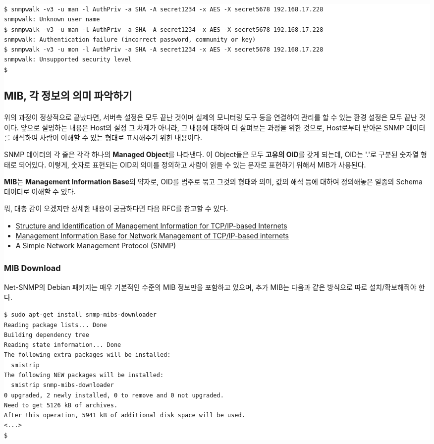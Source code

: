 ```console
$ snmpwalk -v3 -u man -l AuthPriv -a SHA -A secret1234 -x AES -X secret5678 192.168.17.228
snmpwalk: Unknown user name
$ snmpwalk -v3 -u man -l AuthPriv -a SHA -A secret1234 -x AES -X secret5678 192.168.17.228
snmpwalk: Authentication failure (incorrect password, community or key)
$ snmpwalk -v3 -u mon -l AuthPriv -a SHA -A secret1234 -x AES -X secret5678 192.168.17.228
snmpwalk: Unsupported security level
$ 
```



## MIB, 각 정보의 의미 파악하기

위의 과정이 정상적으로 끝났다면, 서버측 설정은 모두 끝난 것이며 실제의
모니터링 도구 등을 연결하여 관리를 할 수 있는 환경 설정은 모두 끝난 것이다.
앞으로 설명하는 내용은 Host의 설정 그 차제가 아니라, 그 내용에 대하여 더
살펴보는 과정을 위한 것으로, Host로부터 받아온 SNMP 데이터를 해석하여
사람이 이해할 수 있는 형태로 표시해주기 위한 내용이다.

SNMP 데이터의 각 줄은 각각 하나의 **Managed Object**를 나타낸다.
이 Object들은 모두 **고유의 OID**를 갖게 되는데, OID는 '.'로 구분된 숫자열
형태로 되어있다.  이렇게, 숫자로 표현되는 OID의 의미를 정의하고 사람이
읽을 수 있는 문자로 표현하기 위해서 MIB가 사용된다.

**MIB**는 **Management Information Base**의 약자로, OID를 범주로 묶고
그것의 형태와 의미, 값의 해석 등에 대하여 정의해놓은 일종의 Schema 데이터로
이해할 수 있다.

뭐, 대충 감이 오겠지만 상세한 내용이 궁금하다면 다음 RFC를 참고할 수 있다.

* [Structure and Identification of Management Information for TCP/IP-based Internets](https://tools.ietf.org/html/rfc1155)
* [Management Information Base for Network Management of TCP/IP-based internets](https://tools.ietf.org/html/rfc1156)
* [A Simple Network Management Protocol (SNMP)](https://tools.ietf.org/html/rfc1157)

### MIB Download

Net-SNMP의 Debian 패키지는 매우 기본적인 수준의 MIB 정보만을 포함하고
있으며, 추가 MIB는 다음과 같은 방식으로 따로 설치/확보해줘야 한다.

```console
$ sudo apt-get install snmp-mibs-downloader
Reading package lists... Done
Building dependency tree       
Reading state information... Done
The following extra packages will be installed:
  smistrip
The following NEW packages will be installed:
  smistrip snmp-mibs-downloader
0 upgraded, 2 newly installed, 0 to remove and 0 not upgraded.
Need to get 5126 kB of archives.
After this operation, 5941 kB of additional disk space will be used.
<...>
$ 
```
